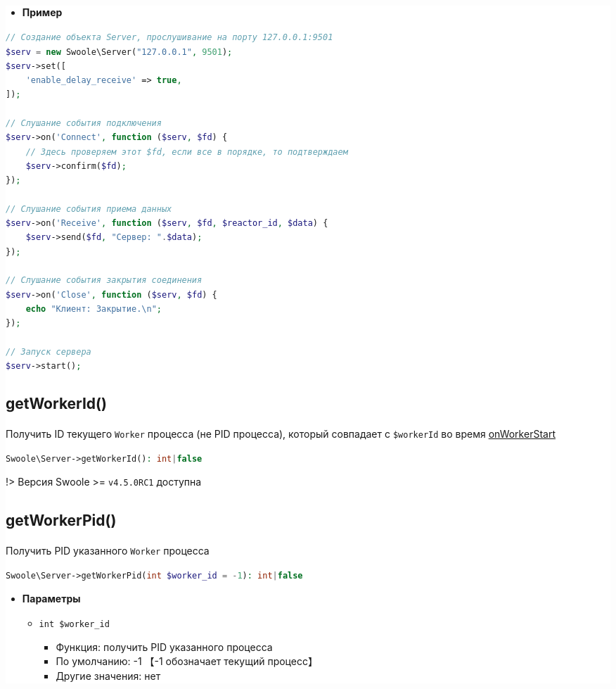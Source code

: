   * **Пример**
    
```php
// Создание объекта Server, прослушивание на порту 127.0.0.1:9501
$serv = new Swoole\Server("127.0.0.1", 9501); 
$serv->set([
    'enable_delay_receive' => true,
]);

// Слушание события подключения
$serv->on('Connect', function ($serv, $fd) {  
    // Здесь проверяем этот $fd, если все в порядке, то подтверждаем
    $serv->confirm($fd);
});

// Слушание события приема данных
$serv->on('Receive', function ($serv, $fd, $reactor_id, $data) {
    $serv->send($fd, "Сервер: ".$data);
});

// Слушание события закрытия соединения
$serv->on('Close', function ($serv, $fd) {
    echo "Клиент: Закрытие.\n";
});

// Запуск сервера
$serv->start(); 
```


## getWorkerId()

Получить ID текущего `Worker` процесса (не PID процесса), который совпадает с `$workerId` во время [onWorkerStart](/server/events?id=onworkerstart)

```php
Swoole\Server->getWorkerId(): int|false
```

!> Версия Swoole >= `v4.5.0RC1` доступна


## getWorkerPid()

Получить PID указанного `Worker` процесса

```php
Swoole\Server->getWorkerPid(int $worker_id = -1): int|false
```

  * **Параметры**

    * `int $worker_id`

      * Функция: получить PID указанного процесса
      * По умолчанию: -1 【-1 обозначает текущий процесс】
      * Другие значения: нет
